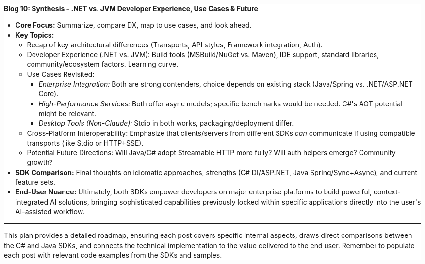 **Blog 10: Synthesis - .NET vs. JVM Developer Experience, Use Cases & Future**

*   **Core Focus:** Summarize, compare DX, map to use cases, and look ahead.
*   **Key Topics:**
    *   Recap of key architectural differences (Transports, API styles, Framework integration, Auth).
    *   Developer Experience (.NET vs. JVM): Build tools (MSBuild/NuGet vs. Maven), IDE support, standard libraries, community/ecosystem factors. Learning curve.
    *   Use Cases Revisited:
        *   *Enterprise Integration:* Both are strong contenders, choice depends on existing stack (Java/Spring vs. .NET/ASP.NET Core).
        *   *High-Performance Services:* Both offer async models; specific benchmarks would be needed. C#'s AOT potential might be relevant.
        *   *Desktop Tools (Non-Claude):* Stdio in both works, packaging/deployment differ.
    *   Cross-Platform Interoperability: Emphasize that clients/servers from different SDKs *can* communicate if using compatible transports (like Stdio or HTTP+SSE).
    *   Potential Future Directions: Will Java/C# adopt Streamable HTTP more fully? Will auth helpers emerge? Community growth?
*   **SDK Comparison:** Final thoughts on idiomatic approaches, strengths (C# DI/ASP.NET, Java Spring/Sync+Async), and current feature sets.
*   **End-User Nuance:** Ultimately, both SDKs empower developers on major enterprise platforms to build powerful, context-integrated AI solutions, bringing sophisticated capabilities previously locked within specific applications directly into the user's AI-assisted workflow.

---

This plan provides a detailed roadmap, ensuring each post covers specific internal aspects, draws direct comparisons between the C# and Java SDKs, and connects the technical implementation to the value delivered to the end user. Remember to populate each post with relevant code examples from the SDKs and samples.